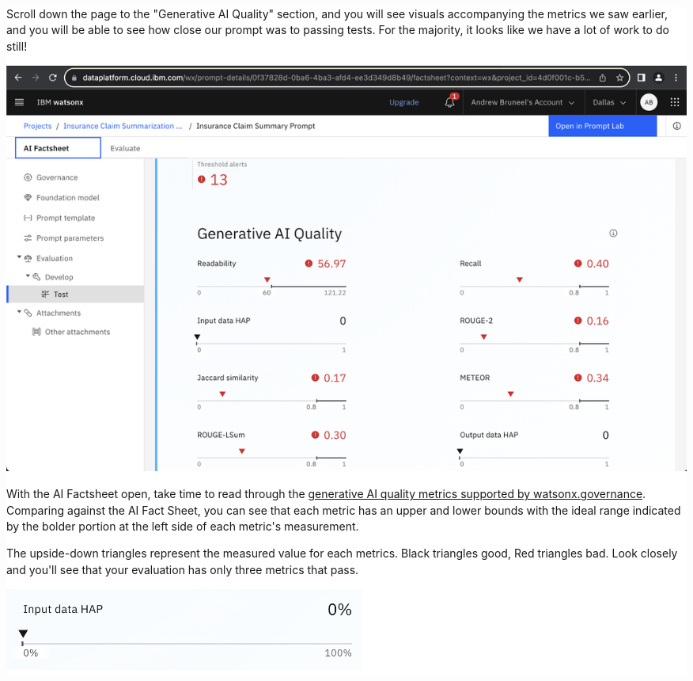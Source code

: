 
Scroll down the page to the "Generative AI Quality" section, and you will see visuals accompanying the metrics we saw earlier, and you will be able to see how close our prompt was to passing tests. For the majority, it looks like we have a lot of work to do still!

![Gen ai quality](images/picture28.png)

With the AI Factsheet open, take time to read through the [generative AI quality metrics supported by watsonx.governance](https://dataplatform.cloud.ibm.com/docs/content/wsj/model/wos-monitor-gen-quality.html?context=wx&audience=wdp#supported-generative-ai-quality-metrics). Comparing against the AI Fact Sheet, you can see that each metric has an upper and lower bounds with the ideal range indicated by the bolder portion at the left side of each metric's measurement.

The upside-down triangles represent the measured value for each metrics.  Black triangles good, Red triangles bad.  Look closely and you'll see that your evaluation has only three metrics that pass.

<img width="450" alt="image" src="images/input-data-hap.png">
